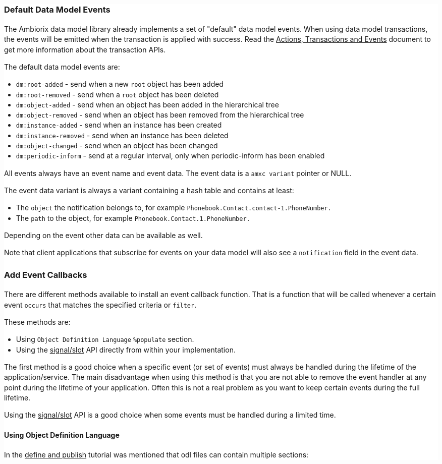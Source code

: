 ### Default Data Model Events

The Ambiorix data model library already implements a set of "default" data model events. When using data model transactions, the events will be emitted when the transaction is applied with success. Read the [Actions, Transactions and Events](https://gitlab.com/prpl-foundation/components/ambiorix/libraries/libamxd/-/blob/main/doc/actions_transactions_events.md) document to get more information about the transaction APIs.

The default data model events are:

- `dm:root-added` - send when a new `root` object has been added
- `dm:root-removed` - send when a `root` object has been deleted
- `dm:object-added` - send when an object has been added in the hierarchical tree
- `dm:object-removed` - send when an object has been removed from the hierarchical tree
- `dm:instance-added` - send when an instance has been created
- `dm:instance-removed` - send when an instance has been deleted
- `dm:object-changed` - send when an object has been changed
- `dm:periodic-inform` - send at a regular interval, only when periodic-inform has been enabled

All events always have an event name and event data. The event data is a `amxc variant` pointer or NULL.

The event data variant is always a variant containing a hash table and contains at least:

- The `object` the notification belongs to, for example `Phonebook.Contact.contact-1.PhoneNumber.`
- The `path` to the object, for example `Phonebook.Contact.1.PhoneNumber.`

Depending on the event other data can be available as well.

Note that client applications that subscribe for events on your data model will also see a `notification` field in the event data. 

### Add Event Callbacks

There are different methods available to install an event callback function. That is a function that will be called whenever a certain event `occurs` that matches the specified criteria or `filter`.

These methods are:

- Using `Object Definition Language` `%populate` section.
- Using the [signal/slot](https://gitlab.com/prpl-foundation/components/ambiorix/libraries/libamxp/-/blob/main/doc/signal_slot.md) API directly from within your implementation.

The first method is a good choice when a specific event (or set of events) must always be handled during the lifetime of the application/service. The main disadvantage when using this method is that you are not able to remove the event handler at any point during the lifetime of your application. Often this is not a real problem as you want to keep certain events during the full lifetime.

Using the [signal/slot](https://gitlab.com/prpl-foundation/components/ambiorix/libraries/libamxp/-/blob/main/doc/signal_slot.md) API is a good choice when some events must be handled during a limited time.
#### Using Object Definition Language

In the [define and publish](https://gitlab.com/prpl-foundation/components/ambiorix/tutorials/datamodels/server/define-publish) tutorial was mentioned that odl files can contain multiple sections:
